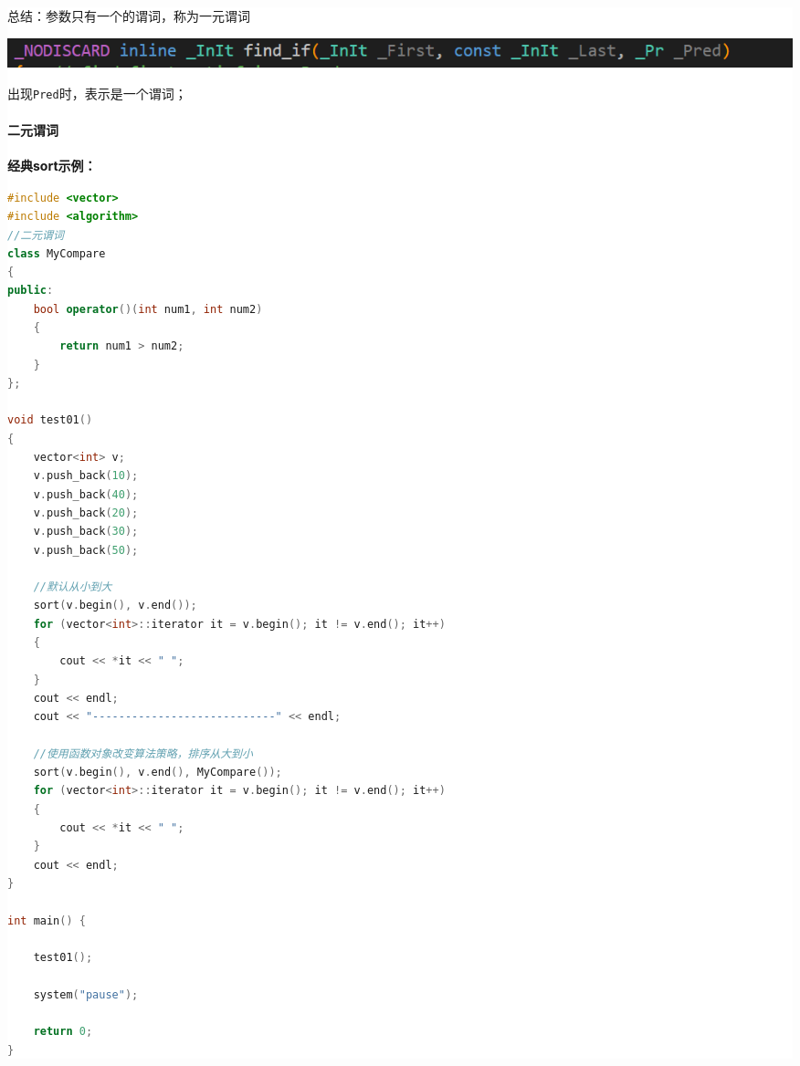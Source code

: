 总结：参数只有一个的谓词，称为一元谓词

![image-20210815104841211](STL总结.assets/image-20210815104841211.png)

出现`Pred`时，表示是一个谓词；



#### 二元谓词

**经典sort示例：**

```C++
#include <vector>
#include <algorithm>
//二元谓词
class MyCompare
{
public:
	bool operator()(int num1, int num2)
	{
		return num1 > num2;
	}
};

void test01()
{
	vector<int> v;
	v.push_back(10);
	v.push_back(40);
	v.push_back(20);
	v.push_back(30);
	v.push_back(50);

	//默认从小到大
	sort(v.begin(), v.end());
	for (vector<int>::iterator it = v.begin(); it != v.end(); it++)
	{
		cout << *it << " ";
	}
	cout << endl;
	cout << "----------------------------" << endl;

	//使用函数对象改变算法策略，排序从大到小
	sort(v.begin(), v.end(), MyCompare());
	for (vector<int>::iterator it = v.begin(); it != v.end(); it++)
	{
		cout << *it << " ";
	}
	cout << endl;
}

int main() {

	test01();

	system("pause");

	return 0;
}
```
